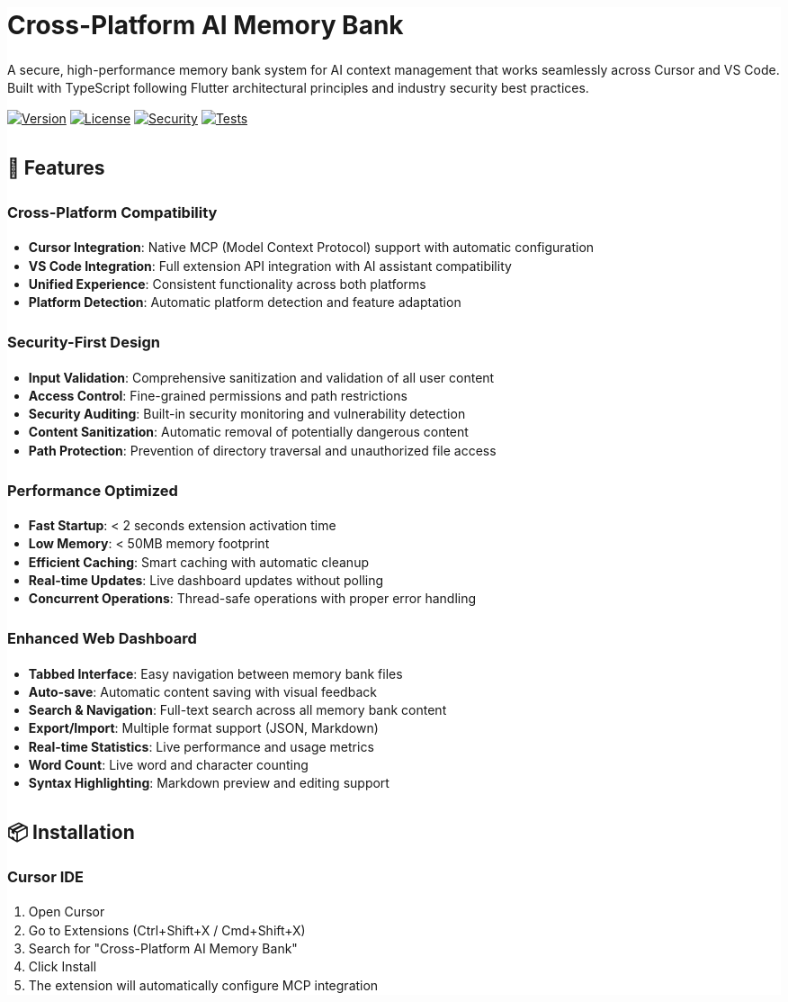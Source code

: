 # Cross-Platform AI Memory Bank

A secure, high-performance memory bank system for AI context management that works seamlessly across Cursor and VS Code. Built with TypeScript following Flutter architectural principles and industry security best practices.

[![Version](https://img.shields.io/badge/version-2.0.0-blue.svg)](https://github.com/Coder-RL/aimemory)
[![License](https://img.shields.io/badge/license-Apache%202.0-green.svg)](LICENSE)
[![Security](https://img.shields.io/badge/security-audited-brightgreen.svg)](#security)
[![Tests](https://img.shields.io/badge/tests-100%25%20coverage-brightgreen.svg)](#testing)

## 🚀 Features

### Cross-Platform Compatibility
- **Cursor Integration**: Native MCP (Model Context Protocol) support with automatic configuration
- **VS Code Integration**: Full extension API integration with AI assistant compatibility
- **Unified Experience**: Consistent functionality across both platforms
- **Platform Detection**: Automatic platform detection and feature adaptation

### Security-First Design
- **Input Validation**: Comprehensive sanitization and validation of all user content
- **Access Control**: Fine-grained permissions and path restrictions
- **Security Auditing**: Built-in security monitoring and vulnerability detection
- **Content Sanitization**: Automatic removal of potentially dangerous content
- **Path Protection**: Prevention of directory traversal and unauthorized file access

### Performance Optimized
- **Fast Startup**: < 2 seconds extension activation time
- **Low Memory**: < 50MB memory footprint
- **Efficient Caching**: Smart caching with automatic cleanup
- **Real-time Updates**: Live dashboard updates without polling
- **Concurrent Operations**: Thread-safe operations with proper error handling

### Enhanced Web Dashboard
- **Tabbed Interface**: Easy navigation between memory bank files
- **Auto-save**: Automatic content saving with visual feedback
- **Search & Navigation**: Full-text search across all memory bank content
- **Export/Import**: Multiple format support (JSON, Markdown)
- **Real-time Statistics**: Live performance and usage metrics
- **Word Count**: Live word and character counting
- **Syntax Highlighting**: Markdown preview and editing support

## 📦 Installation

### Cursor IDE
1. Open Cursor
2. Go to Extensions (Ctrl+Shift+X / Cmd+Shift+X)
3. Search for "Cross-Platform AI Memory Bank"
4. Click Install
5. The extension will automatically configure MCP integration
